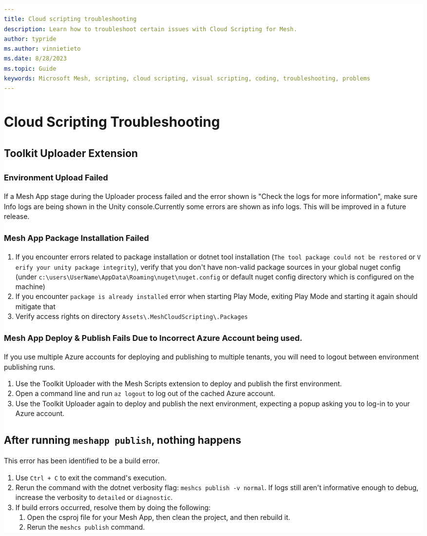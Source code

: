 ```yaml
---
title: Cloud scripting troubleshooting
description: Learn how to troubleshoot certain issues with Cloud Scripting for Mesh.
author: typride
ms.author: vinnietieto
ms.date: 8/28/2023
ms.topic: Guide
keywords: Microsoft Mesh, scripting, cloud scripting, visual scripting, coding, troubleshooting, problems
---
```


# Cloud Scripting Troubleshooting

## Toolkit Uploader Extension

### Environment Upload Failed

If a Mesh App stage during the Uploader process failed and the error shown is "Check the logs for more information", make sure Info logs are being shown in the Unity console.Currently some errors are shown as info logs. This will be improved in a future release.

### Mesh App Package Installation Failed
1. If you encounter errors related to package installation or dotnet tool installation (`The tool package could not be restored` or `Verify your unity package integrity`), verify that you don't have non-valid package sources in your global nuget config (under `c:\users\UserName\AppData\Roaming\nuget\nuget.config` or default nuget config directory which is configured on the machine)
2. If you encounter `package is already installed` error when starting Play Mode, exiting Play Mode and starting it again should mitigate that
3. Verify access rights on directory `Assets\.MeshCloudScripting\.Packages`

### Mesh App Deploy & Publish Fails Due to Incorrect Azure Account being used.
If you use multiple Azure accounts for deploying and publishing to multiple tenants, you will need to logout between environment publishing runs.
1. Use the Toolkit Uploader with the Mesh Scripts extension to deploy and publish the first environment.
2. Open a command line and run `az logout` to log out of the cached Azure account.
3. Use the Toolkit Uploader again to deploy and publish the next environment, expecting a popup asking you to log-in to your Azure account.

## After running `meshapp publish`, nothing happens
This error has been identified to be a build error.
1. Use `Ctrl + C` to exit the command's execution.
2. Rerun the command with the dotnet verbosity flag: `meshcs publish -v normal`. If logs still aren't informative enough to debug, increase the verbosity to `detailed` or `diagnostic`.
3. If build errors occurred, resolve them by doing the following:
   1. Open the csproj file for your Mesh App, then clean the project, and then rebuild it.
   2. Rerun the `meshcs publish` command.
